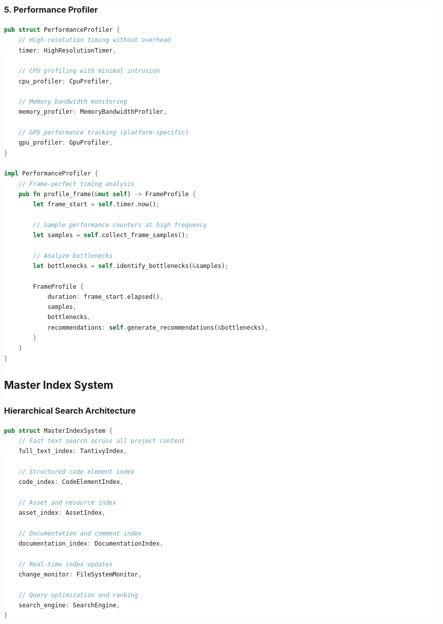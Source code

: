 ### 5. Performance Profiler

```rust
pub struct PerformanceProfiler {
    // High-resolution timing without overhead
    timer: HighResolutionTimer,
    
    // CPU profiling with minimal intrusion
    cpu_profiler: CpuProfiler,
    
    // Memory bandwidth monitoring
    memory_profiler: MemoryBandwidthProfiler,
    
    // GPU performance tracking (platform-specific)
    gpu_profiler: GpuProfiler,
}

impl PerformanceProfiler {
    // Frame-perfect timing analysis
    pub fn profile_frame(&mut self) -> FrameProfile {
        let frame_start = self.timer.now();
        
        // Sample performance counters at high frequency
        let samples = self.collect_frame_samples();
        
        // Analyze bottlenecks
        let bottlenecks = self.identify_bottlenecks(&samples);
        
        FrameProfile {
            duration: frame_start.elapsed(),
            samples,
            bottlenecks,
            recommendations: self.generate_recommendations(&bottlenecks),
        }
    }
}
```

## Master Index System

### Hierarchical Search Architecture

```rust
pub struct MasterIndexSystem {
    // Fast text search across all project content
    full_text_index: TantivyIndex,
    
    // Structured code element index
    code_index: CodeElementIndex,
    
    // Asset and resource index
    asset_index: AssetIndex,
    
    // Documentation and comment index
    documentation_index: DocumentationIndex,
    
    // Real-time index updates
    change_monitor: FileSystemMonitor,
    
    // Query optimization and ranking
    search_engine: SearchEngine,
}

```